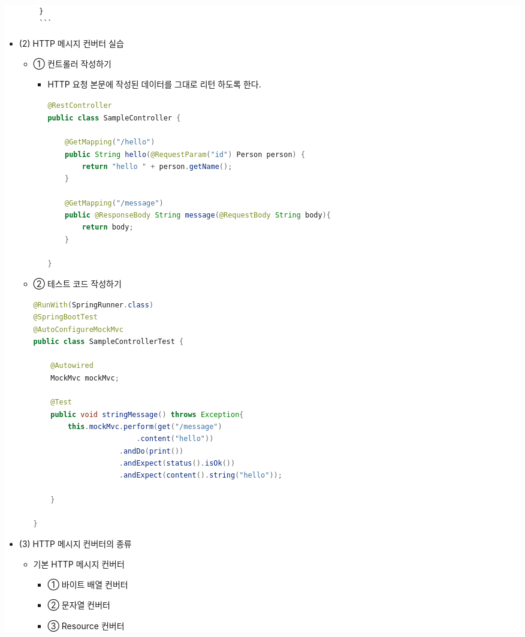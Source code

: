             }
            ```
      
* (2) HTTP 메시지 컨버터 실습
      
    * ① 컨트롤러 작성하기
    
        * HTTP 요청 본문에 작성된 데이터를 그대로 리턴 하도록 한다.
    
            ```java
            @RestController
            public class SampleController {
            
                @GetMapping("/hello")
                public String hello(@RequestParam("id") Person person) {
                    return "hello " + person.getName();
                }
            
                @GetMapping("/message")
                public @ResponseBody String message(@RequestBody String body){
                    return body;
                }
            
            }
            ```
      
    * ② 테스트 코드 작성하기
    
        ```java
        @RunWith(SpringRunner.class)
        @SpringBootTest
        @AutoConfigureMockMvc
        public class SampleControllerTest {
        
            @Autowired
            MockMvc mockMvc;
        
            @Test
            public void stringMessage() throws Exception{
                this.mockMvc.perform(get("/message")
                                .content("hello"))
                            .andDo(print())
                            .andExpect(status().isOk())
                            .andExpect(content().string("hello"));
        
            }
        
        }
        ```

* (3) HTTP 메시지 컨버터의 종류
      
    * 기본 HTTP 메시지 컨버터
    
        * ① 바이트 배열 컨버터
        
        * ② 문자열 컨버터 
        
        * ③ Resource 컨버터 
        
